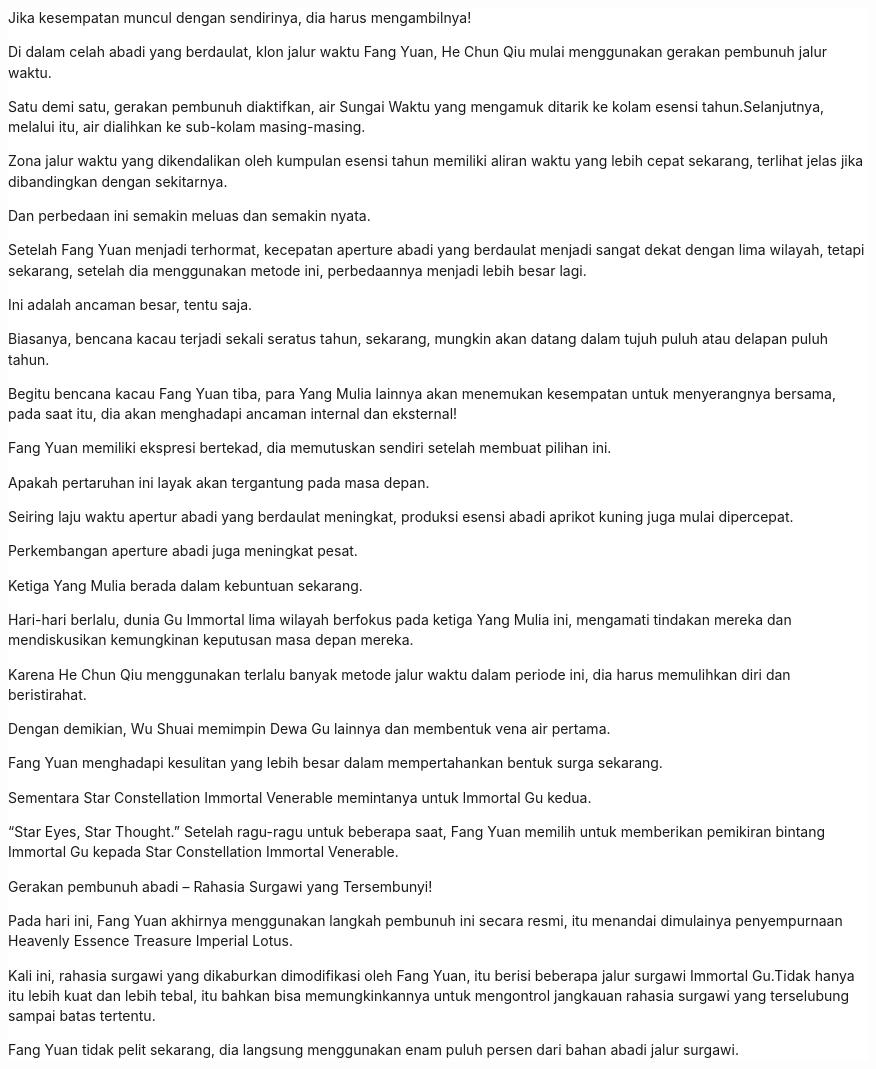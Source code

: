 Jika kesempatan muncul dengan sendirinya, dia harus mengambilnya!

Di dalam celah abadi yang berdaulat, klon jalur waktu Fang Yuan, He Chun Qiu mulai menggunakan gerakan pembunuh jalur waktu.

Satu demi satu, gerakan pembunuh diaktifkan, air Sungai Waktu yang mengamuk ditarik ke kolam esensi tahun.Selanjutnya, melalui itu, air dialihkan ke sub-kolam masing-masing.

Zona jalur waktu yang dikendalikan oleh kumpulan esensi tahun memiliki aliran waktu yang lebih cepat sekarang, terlihat jelas jika dibandingkan dengan sekitarnya.

Dan perbedaan ini semakin meluas dan semakin nyata.

Setelah Fang Yuan menjadi terhormat, kecepatan aperture abadi yang berdaulat menjadi sangat dekat dengan lima wilayah, tetapi sekarang, setelah dia menggunakan metode ini, perbedaannya menjadi lebih besar lagi.

Ini adalah ancaman besar, tentu saja.

Biasanya, bencana kacau terjadi sekali seratus tahun, sekarang, mungkin akan datang dalam tujuh puluh atau delapan puluh tahun.

Begitu bencana kacau Fang Yuan tiba, para Yang Mulia lainnya akan menemukan kesempatan untuk menyerangnya bersama, pada saat itu, dia akan menghadapi ancaman internal dan eksternal!

Fang Yuan memiliki ekspresi bertekad, dia memutuskan sendiri setelah membuat pilihan ini.

Apakah pertaruhan ini layak akan tergantung pada masa depan.

Seiring laju waktu apertur abadi yang berdaulat meningkat, produksi esensi abadi aprikot kuning juga mulai dipercepat.

Perkembangan aperture abadi juga meningkat pesat.

Ketiga Yang Mulia berada dalam kebuntuan sekarang.

Hari-hari berlalu, dunia Gu Immortal lima wilayah berfokus pada ketiga Yang Mulia ini, mengamati tindakan mereka dan mendiskusikan kemungkinan keputusan masa depan mereka.

Karena He Chun Qiu menggunakan terlalu banyak metode jalur waktu dalam periode ini, dia harus memulihkan diri dan beristirahat.

Dengan demikian, Wu Shuai memimpin Dewa Gu lainnya dan membentuk vena air pertama.

Fang Yuan menghadapi kesulitan yang lebih besar dalam mempertahankan bentuk surga sekarang.

Sementara Star Constellation Immortal Venerable memintanya untuk Immortal Gu kedua.

“Star Eyes, Star Thought.” Setelah ragu-ragu untuk beberapa saat, Fang Yuan memilih untuk memberikan pemikiran bintang Immortal Gu kepada Star Constellation Immortal Venerable.

Gerakan pembunuh abadi – Rahasia Surgawi yang Tersembunyi!

Pada hari ini, Fang Yuan akhirnya menggunakan langkah pembunuh ini secara resmi, itu menandai dimulainya penyempurnaan Heavenly Essence Treasure Imperial Lotus.

Kali ini, rahasia surgawi yang dikaburkan dimodifikasi oleh Fang Yuan, itu berisi beberapa jalur surgawi Immortal Gu.Tidak hanya itu lebih kuat dan lebih tebal, itu bahkan bisa memungkinkannya untuk mengontrol jangkauan rahasia surgawi yang terselubung sampai batas tertentu.

Fang Yuan tidak pelit sekarang, dia langsung menggunakan enam puluh persen dari bahan abadi jalur surgawi.
